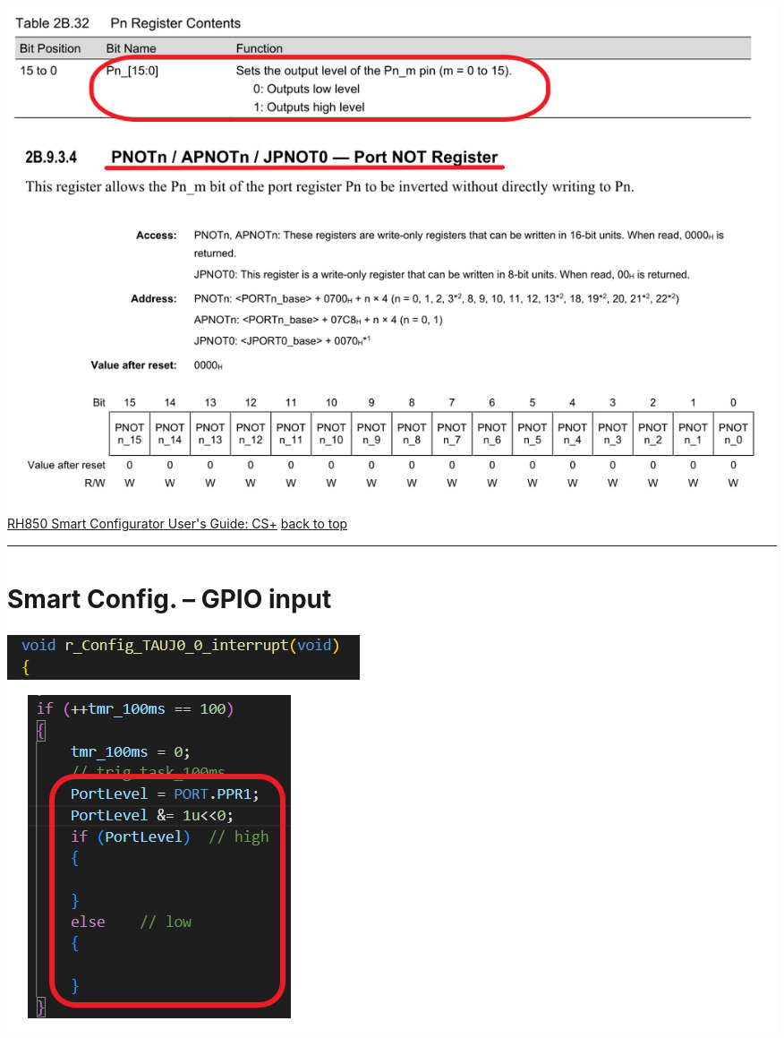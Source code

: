 ![](img/slide_extend_RH85075.png)

![](img/slide_extend_RH85076.png)

<u>RH850 Smart Configurator User's Guide: CS+</u>
[back to top](#article_top)    

---

# Smart Config. – GPIO input

![](img/slide_extend_RH85078.png)
